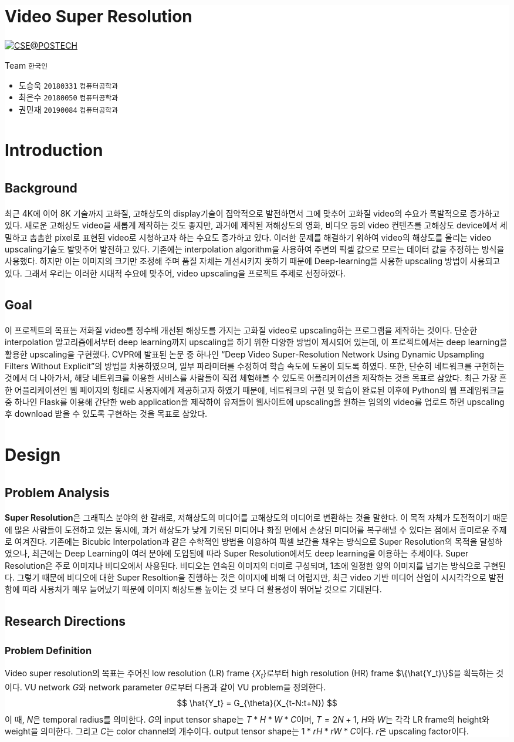 Video Super Resolution
===
[![CSE@POSTECH](https://img.shields.io/badge/CSED451-POSTECH-c80150)](https://www.postech.ac.kr)

Team `한국인`
- 도승욱 `20180331` `컴퓨터공학과`
- 최은수 `20180050` `컴퓨터공학과`
- 권민재 `20190084` `컴퓨터공학과`


# Introduction
## Background
최근 4K에 이어 8K 기술까지 고화질, 고해상도의 display기술이 집약적으로 발전하면서 그에 맞추어 고화질 video의 수요가 폭발적으로 증가하고 있다. 새로운 고해상도 video을 새롭게 제작하는 것도 좋지만, 과거에 제작된 저해상도의 영화, 비디오 등의 video 컨텐츠를 고해상도 device에서 세밀하고 촘촘한 pixel로 표현된 video로  시청하고자 하는 수요도 증가하고 있다. 이러한 문제를 해결하기 위하여 video의 해상도를 올리는 video upscaling기술도 발맞추어 발전하고 있다. 기존에는 interpolation algorithm을 사용하여 주변의 픽셀 값으로 모르는 데이터 값을 추정하는 방식을 사용했다. 하지만 이는 이미지의 크기만 조정해 주며 품질 자체는 개선시키지 못하기 때문에 Deep-learning을 사용한 upscaling 방법이 사용되고 있다. 그래서 우리는 이러한 시대적 수요에 맞추어, video upscaling을 프로젝트 주제로 선정하였다.

## Goal
이 프로젝트의 목표는 저화질 video를 정수배 개선된 해상도를 가지는 고화질 video로 upscaling하는 프로그램을 제작하는 것이다. 단순한 interpolation 알고리즘에서부터 deep learning까지 upscaling을 하기 위한 다양한 방법이 제시되어 있는데, 이 프로젝트에서는 deep learning을 활용한 upscaling을 구현했다. CVPR에 발표된 논문 중 하나인 “Deep Video Super-Resolution Network Using Dynamic Upsampling Filters Without Explicit”의 방법을 차용하였으며, 일부 파라미터를 수정하여 학습 속도에 도움이 되도록 하였다. 또한, 단순히 네트워크를 구현하는 것에서 더 나아가서, 해당 네트워크를 이용한 서비스를 사람들이 직접 체험해볼 수 있도록 어플리케이션을 제작하는 것을 목표로 삼았다. 최근 가장 흔한 어플리케이션인 웹 페이지의 형태로 사용자에게 제공하고자 하였기 때문에, 네트워크의 구현 및 학습이 완료된 이후에 Python의 웹 프레임워크들 중 하나인 Flask를 이용해 간단한 web application을 제작하여 유저들이 웹사이트에 upscaling을 원하는 임의의 video를 업로드 하면 upscaling 후 download 받을 수 있도록 구현하는 것을 목표로 삼았다.


# Design
## Problem Analysis
 **Super Resolution**은 그래픽스 분야의 한 갈래로, 저해상도의 미디어를 고해상도의 미디어로 변환하는 것을 말한다. 이 목적 자체가 도전적이기 때문에 많은 사람들이 도전하고 있는 동시에, 과거 해상도가 낮게 기록된 미디어나 화질 면에서 손상된 미디어를 복구해낼 수 있다는 점에서 흥미로운 주제로 여겨진다. 기존에는 Bicubic Interpolation과 같은 수학적인 방법을 이용하여 픽셀 보간을 채우는 방식으로 Super Resolution의 목적을 달성하였으나, 최근에는 Deep Learning이 여러 분야에 도입됨에 따라 Super Resolution에서도 deep learning을 이용하는 추세이다. Super Resolution은 주로 이미지나 비디오에서 사용된다. 비디오는 연속된 이미지의 더미로 구성되며, 1초에 일정한 양의 이미지를 넘기는 방식으로 구현된다. 그렇기 때문에 비디오에 대한 Super Resoltion을 진행하는 것은 이미지에 비해 더 어렵지만, 최근 video 기반 미디어 산업이 시시각각으로 발전함에 따라 사용처가 매우 늘어났기 때문에 이미지 해상도를 높이는 것 보다 더 활용성이 뛰어날 것으로 기대된다.

## Research Directions
### Problem Definition
Video super resolution의 목표는 주어진 low resolution (LR) frame $\{X_t\}$로부터 high resolution (HR) frame $\{\hat{Y_t}\}$을 획득하는 것이다. VU network $G$와 network parameter $\theta$로부터 다음과 같이 VU problem을 정의한다.
$$
    \hat{Y_t} = G_{\theta}(X_{t-N:t+N})
$$
이 때, $N$은 temporal radius를 의미한다. $G$의 input tensor shape는 $T * H * W * C$이며, $T= 2N + 1$, $H$와 $W$는 각각 LR frame의 height와 weight을 의미한다. 그리고 $C$는 color channel의 개수이다. output tensor shape는 $1 * rH * rW * C$이다. $r$은 upscaling factor이다. 
